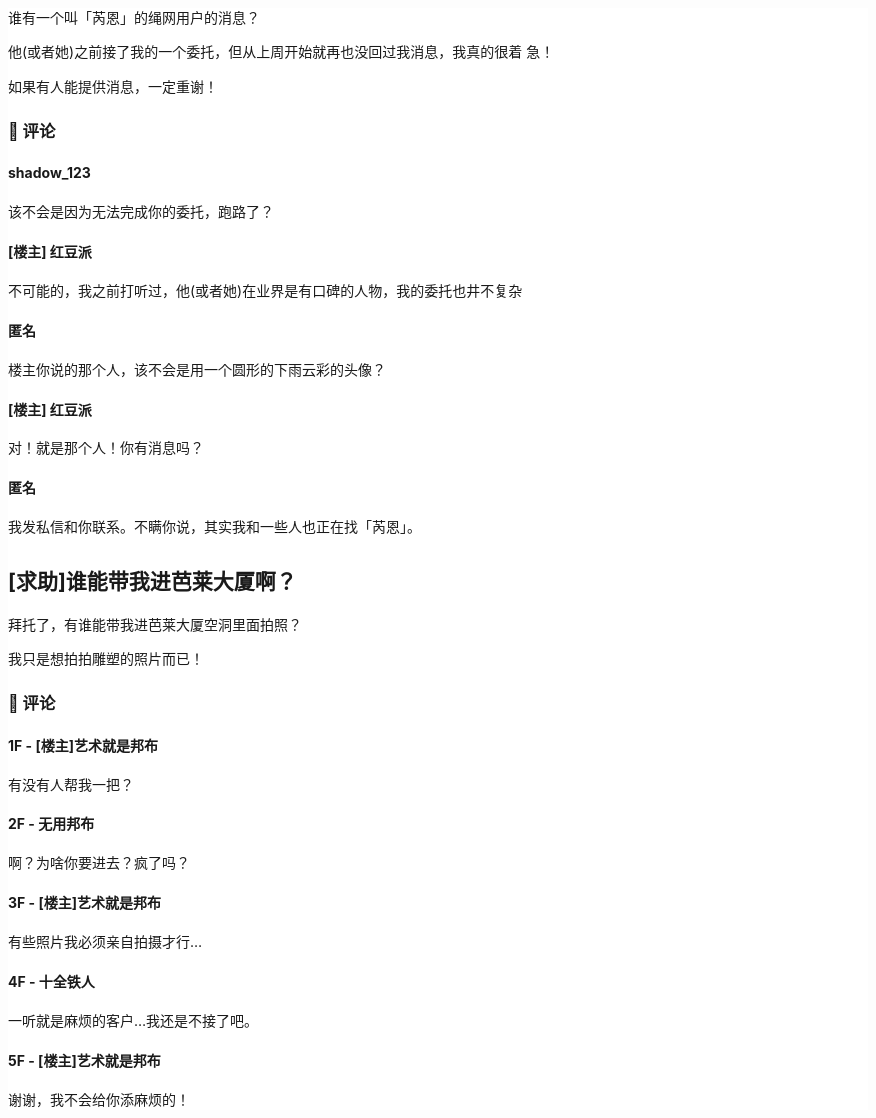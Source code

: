 谁有一个叫「芮恩」的绳网用户的消息？

他(或者她)之前接了我的一个委托，但从上周开始就再也没回过我消息，我真的很着
急！

如果有人能提供消息，一定重谢！

### 💬 评论

#### shadow_123

该不会是因为无法完成你的委托，跑路了？

#### [楼主] 红豆派

不可能的，我之前打听过，他(或者她)在业界是有口碑的人物，我的委托也井不复杂

#### 匿名

楼主你说的那个人，该不会是用一个圆形的下雨云彩的头像？

#### [楼主] 红豆派

对！就是那个人！你有消息吗？

#### 匿名

我发私信和你联系。不瞒你说，其实我和一些人也正在找「芮恩」。

## [求助]谁能带我进芭莱大厦啊？

拜托了，有谁能带我进芭莱大厦空洞里面拍照？

我只是想拍拍雕塑的照片而已！

### 💬 评论

#### 1F - [楼主]艺术就是邦布

有没有人帮我一把？

#### 2F - 无用邦布

啊？为啥你要进去？疯了吗？

#### 3F - [楼主]艺术就是邦布

有些照片我必须亲自拍摄才行…

#### 4F - 十全铁人

一听就是麻烦的客户…我还是不接了吧。

#### 5F - [楼主]艺术就是邦布

谢谢，我不会给你添麻烦的！
